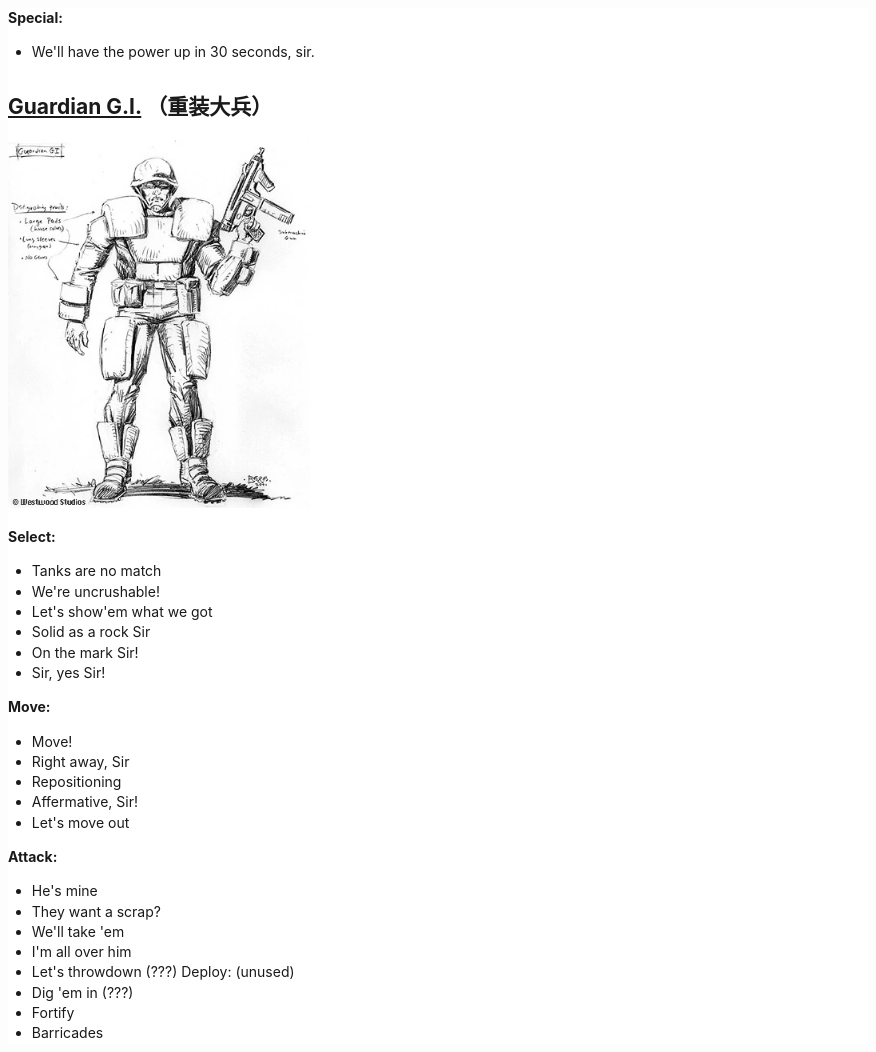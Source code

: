 **Special:**

 - We'll have the power up in 30 seconds, sir.


[Guardian G.I.](https://cnc.fandom.com/wiki/Guardian_GI) （重装大兵）
-------------
<img src="./images/image-20210922160954399.png" alt="image-20210922160954399" style="zoom: 80%;" />

**Select:**

 - Tanks are no match
 - We're uncrushable!
 - Let's show'em what we got
 - Solid as a rock Sir
 - On the mark Sir!
 - Sir, yes Sir!

**Move:**

 - Move!
 - Right away, Sir
 - Repositioning
 - Affermative, Sir!
 - Let's move out

**Attack:**

 - He's mine
 - They want a scrap?
 - We'll take 'em
 - I'm all over him
 - Let's throwdown (???)
Deploy:     (unused)
 - Dig 'em in (???)
 - Fortify
 - Barricades
